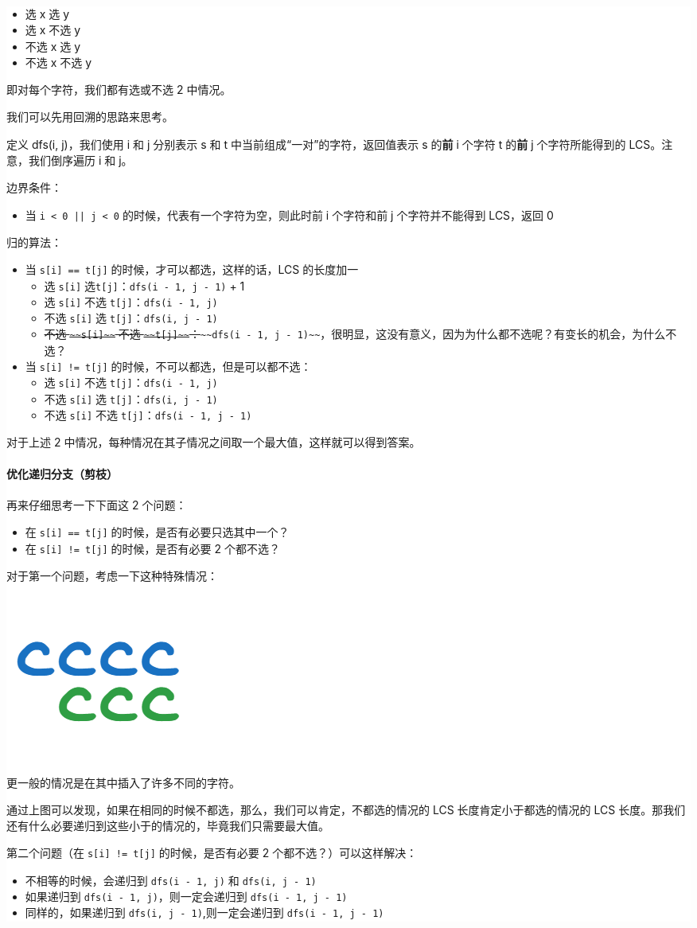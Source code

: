 + 选 x 选 y
+ 选 x 不选 y
+ 不选 x 选 y
+ 不选 x 不选 y

即对每个字符，我们都有选或不选 2 中情况。

我们可以先用回溯的思路来思考。

定义 dfs(i, j)，我们使用 i 和 j 分别表示 s 和 t 中当前组成“一对”的字符，返回值表示 s 的**前** i 个字符 t 的**前** j 个字符所能得到的 LCS。注意，我们倒序遍历 i 和 j。

边界条件：

+ 当 `i < 0 || j < 0` 的时候，代表有一个字符为空，则此时前 i 个字符和前 j 个字符并不能得到 LCS，返回 0

归的算法：

+ 当 `s[i] == t[j]` 的时候，才可以都选，这样的话，LCS 的长度加一
    - 选 `s[i]` 选`t[j]`：`dfs(i - 1, j - 1)` + 1
    - 选 `s[i]` 不选 `t[j]`：`dfs(i - 1, j)`
    - 不选 `s[i]` 选 `t[j]`：`dfs(i, j - 1)`
    - ~~不选 ~~`~~s[i]~~`~~ 不选 ~~`~~t[j]~~`~~：~~`~~dfs(i - 1, j - 1)~~`，很明显，这没有意义，因为为什么都不选呢？有变长的机会，为什么不选？
+ 当 `s[i] != t[j]` 的时候，不可以都选，但是可以都不选：
    - 选 `s[i]` 不选 `t[j]`：`dfs(i - 1, j)`
    - 不选 `s[i]` 选 `t[j]`：`dfs(i, j - 1)`
    - 不选 `s[i]` 不选 `t[j]`：`dfs(i - 1, j - 1)`

对于上述 2 中情况，每种情况在其子情况之间取一个最大值，这样就可以得到答案。

#### 优化递归分支（剪枝）
再来仔细思考一下下面这 2 个问题：

+ 在 `s[i] == t[j]` 的时候，是否有必要只选其中一个？
+ 在 `s[i] != t[j]` 的时候，是否有必要 2 个都不选？

对于第一个问题，考虑一下这种特殊情况：

![](../../../images/2024/1734347923158-d43e0bb0-053a-4f55-b7bf-6e4f3e961e68.png)

更一般的情况是在其中插入了许多不同的字符。

通过上图可以发现，如果在相同的时候不都选，那么，我们可以肯定，不都选的情况的 LCS 长度肯定小于都选的情况的 LCS 长度。那我们还有什么必要递归到这些小于的情况的，毕竟我们只需要最大值。

第二个问题（在 `s[i] != t[j]` 的时候，是否有必要 2 个都不选？）可以这样解决：

+ 不相等的时候，会递归到 `dfs(i - 1, j)` 和 `dfs(i, j - 1)`
+ 如果递归到 `dfs(i - 1, j)`，则一定会递归到 `dfs(i - 1, j - 1)`
+ 同样的，如果递归到 `dfs(i, j - 1)`,则一定会递归到 `dfs(i - 1, j - 1)`
